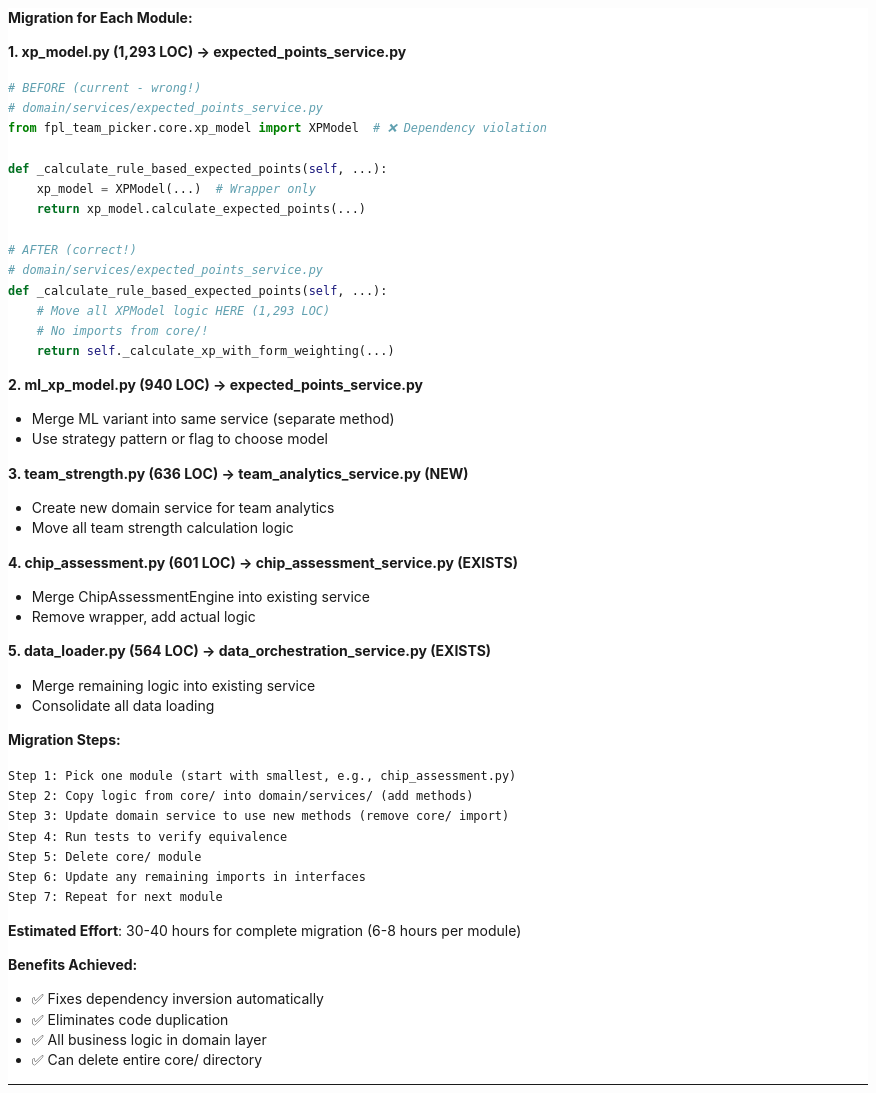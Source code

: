 **Migration for Each Module:**

**1. xp_model.py (1,293 LOC) → expected_points_service.py**
```python
# BEFORE (current - wrong!)
# domain/services/expected_points_service.py
from fpl_team_picker.core.xp_model import XPModel  # ❌ Dependency violation

def _calculate_rule_based_expected_points(self, ...):
    xp_model = XPModel(...)  # Wrapper only
    return xp_model.calculate_expected_points(...)

# AFTER (correct!)
# domain/services/expected_points_service.py
def _calculate_rule_based_expected_points(self, ...):
    # Move all XPModel logic HERE (1,293 LOC)
    # No imports from core/!
    return self._calculate_xp_with_form_weighting(...)
```

**2. ml_xp_model.py (940 LOC) → expected_points_service.py**
- Merge ML variant into same service (separate method)
- Use strategy pattern or flag to choose model

**3. team_strength.py (636 LOC) → team_analytics_service.py (NEW)**
- Create new domain service for team analytics
- Move all team strength calculation logic

**4. chip_assessment.py (601 LOC) → chip_assessment_service.py (EXISTS)**
- Merge ChipAssessmentEngine into existing service
- Remove wrapper, add actual logic

**5. data_loader.py (564 LOC) → data_orchestration_service.py (EXISTS)**
- Merge remaining logic into existing service
- Consolidate all data loading

**Migration Steps:**
```
Step 1: Pick one module (start with smallest, e.g., chip_assessment.py)
Step 2: Copy logic from core/ into domain/services/ (add methods)
Step 3: Update domain service to use new methods (remove core/ import)
Step 4: Run tests to verify equivalence
Step 5: Delete core/ module
Step 6: Update any remaining imports in interfaces
Step 7: Repeat for next module
```

**Estimated Effort**: 30-40 hours for complete migration (6-8 hours per module)

**Benefits Achieved:**
- ✅ Fixes dependency inversion automatically
- ✅ Eliminates code duplication
- ✅ All business logic in domain layer
- ✅ Can delete entire core/ directory

---
